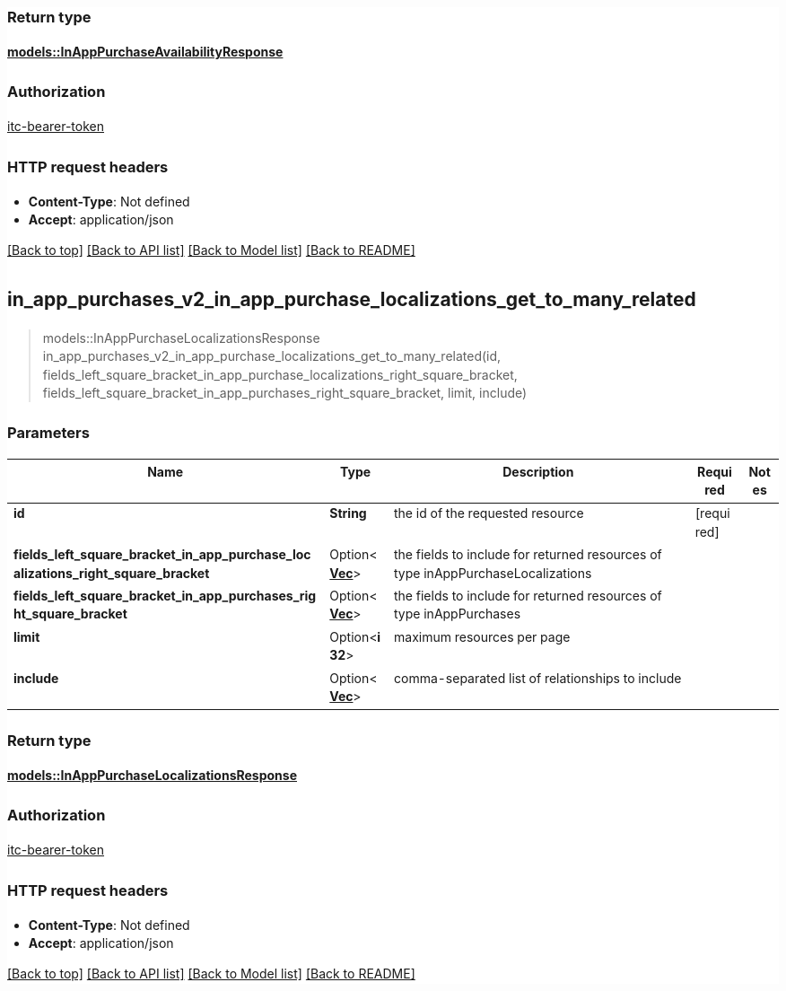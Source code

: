 ### Return type

[**models::InAppPurchaseAvailabilityResponse**](InAppPurchaseAvailabilityResponse.md)

### Authorization

[itc-bearer-token](../README.md#itc-bearer-token)

### HTTP request headers

- **Content-Type**: Not defined
- **Accept**: application/json

[[Back to top]](#) [[Back to API list]](../README.md#documentation-for-api-endpoints) [[Back to Model list]](../README.md#documentation-for-models) [[Back to README]](../README.md)


## in_app_purchases_v2_in_app_purchase_localizations_get_to_many_related

> models::InAppPurchaseLocalizationsResponse in_app_purchases_v2_in_app_purchase_localizations_get_to_many_related(id, fields_left_square_bracket_in_app_purchase_localizations_right_square_bracket, fields_left_square_bracket_in_app_purchases_right_square_bracket, limit, include)


### Parameters


Name | Type | Description  | Required | Notes
------------- | ------------- | ------------- | ------------- | -------------
**id** | **String** | the id of the requested resource | [required] |
**fields_left_square_bracket_in_app_purchase_localizations_right_square_bracket** | Option<[**Vec<String>**](String.md)> | the fields to include for returned resources of type inAppPurchaseLocalizations |  |
**fields_left_square_bracket_in_app_purchases_right_square_bracket** | Option<[**Vec<String>**](String.md)> | the fields to include for returned resources of type inAppPurchases |  |
**limit** | Option<**i32**> | maximum resources per page |  |
**include** | Option<[**Vec<String>**](String.md)> | comma-separated list of relationships to include |  |

### Return type

[**models::InAppPurchaseLocalizationsResponse**](InAppPurchaseLocalizationsResponse.md)

### Authorization

[itc-bearer-token](../README.md#itc-bearer-token)

### HTTP request headers

- **Content-Type**: Not defined
- **Accept**: application/json

[[Back to top]](#) [[Back to API list]](../README.md#documentation-for-api-endpoints) [[Back to Model list]](../README.md#documentation-for-models) [[Back to README]](../README.md)
